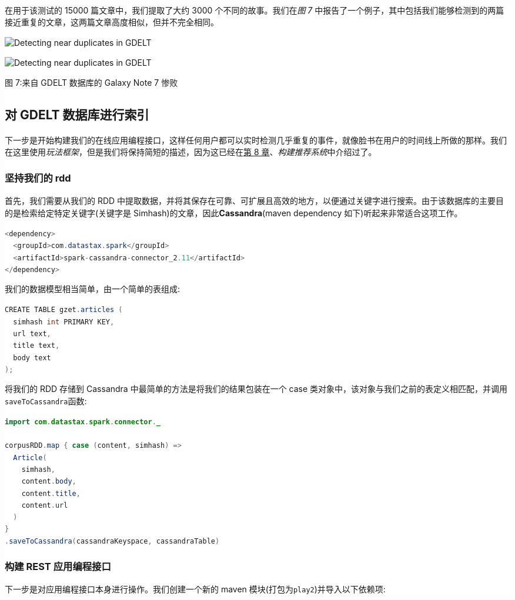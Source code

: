在用于该测试的 15000 篇文章中，我们提取了大约 3000 个不同的故事。我们在*图 7* 中报告了一个例子，其中包括我们能够检测到的两篇接近重复的文章，这两篇文章高度相似，但并不完全相同。

![Detecting near duplicates in GDELT](Images/B05261_10_07_2.jpg)

![Detecting near duplicates in GDELT](Images/B05261_10_07_1-1.jpg)

图 7:来自 GDELT 数据库的 Galaxy Note 7 惨败

## 对 GDELT 数据库进行索引

下一步是开始构建我们的在线应用编程接口，这样任何用户都可以实时检测几乎重复的事件，就像脸书在用户的时间线上所做的那样。我们在这里使用*玩法框架*，但是我们将保持简短的描述，因为这已经在[第 8 章](08.html "Chapter 8. Building a Recommendation System")、*构建推荐系统*中介绍过了。

### 坚持我们的 rdd

首先，我们需要从我们的 RDD 中提取数据，并将其保存在可靠、可扩展且高效的地方，以便通过关键字进行搜索。由于该数据库的主要目的是检索给定特定关键字(关键字是 Simhash)的文章，因此**Cassandra**(maven dependency 如下)听起来非常适合这项工作。

```java
<dependency>
  <groupId>com.datastax.spark</groupId>
  <artifactId>spark-cassandra-connector_2.11</artifactId>
</dependency>
```

我们的数据模型相当简单，由一个简单的表组成:

```java
CREATE TABLE gzet.articles (
  simhash int PRIMARY KEY,
  url text,
  title text,
  body text
);
```

将我们的 RDD 存储到 Cassandra 中最简单的方法是将我们的结果包装在一个 case 类对象中，该对象与我们之前的表定义相匹配，并调用`saveToCassandra`函数:

```java
import com.datastax.spark.connector._

corpusRDD.map { case (content, simhash) =>
  Article(
    simhash,
    content.body,
    content.title,
    content.url
  )
}
.saveToCassandra(cassandraKeyspace, cassandraTable)
```

### 构建 REST 应用编程接口

下一步是对应用编程接口本身进行操作。我们创建一个新的 maven 模块(打包为`play2`)并导入以下依赖项:
